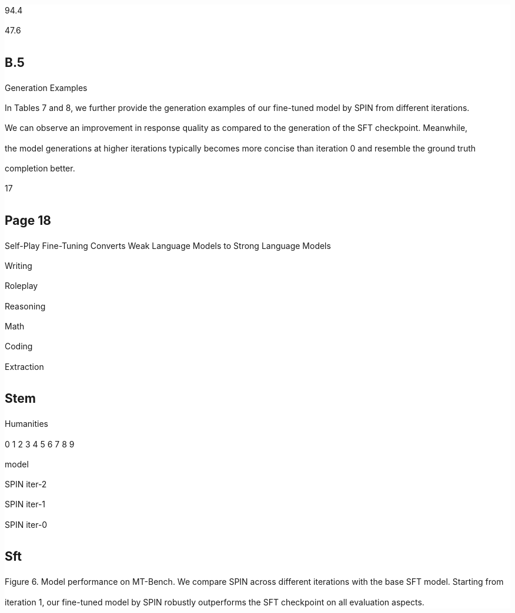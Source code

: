 94.4

47.6

## B.5

Generation Examples

In Tables 7 and 8, we further provide the generation examples of our fine-tuned model by SPIN from different iterations.

We can observe an improvement in response quality as compared to the generation of the SFT checkpoint. Meanwhile,

the model generations at higher iterations typically becomes more concise than iteration 0 and resemble the ground truth

completion better.

17

## Page 18

Self-Play Fine-Tuning Converts Weak Language Models to Strong Language Models

Writing

Roleplay

Reasoning

Math

Coding

Extraction

## Stem

Humanities

0 1 2 3 4 5 6 7 8 9

model

SPIN iter-2

SPIN iter-1

SPIN iter-0

## Sft

Figure 6. Model performance on MT-Bench. We compare SPIN across different iterations with the base SFT model. Starting from

iteration 1, our fine-tuned model by SPIN robustly outperforms the SFT checkpoint on all evaluation aspects.
